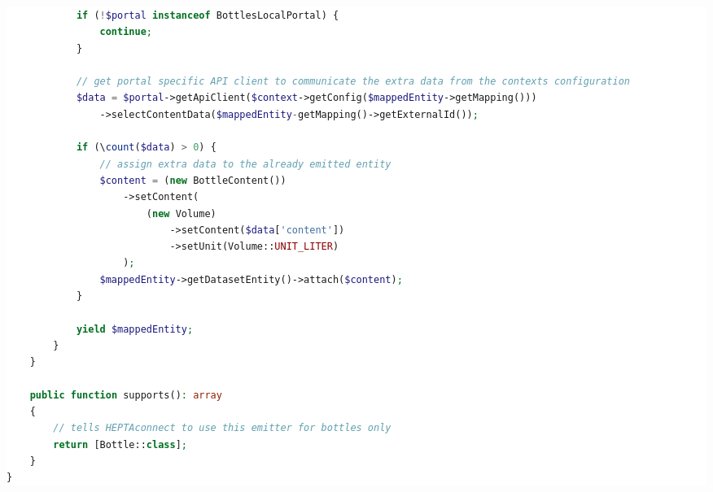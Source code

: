 ```php
            if (!$portal instanceof BottlesLocalPortal) {
                continue;
            }

            // get portal specific API client to communicate the extra data from the contexts configuration
            $data = $portal->getApiClient($context->getConfig($mappedEntity->getMapping()))
                ->selectContentData($mappedEntity-getMapping()->getExternalId());

            if (\count($data) > 0) {
                // assign extra data to the already emitted entity
                $content = (new BottleContent())
                    ->setContent(
                        (new Volume)
                            ->setContent($data['content'])
                            ->setUnit(Volume::UNIT_LITER)
                    );
                $mappedEntity->getDatasetEntity()->attach($content);
            }

            yield $mappedEntity;
        }
    }

    public function supports(): array
    {
        // tells HEPTAconnect to use this emitter for bottles only
        return [Bottle::class];
    }
}
```

